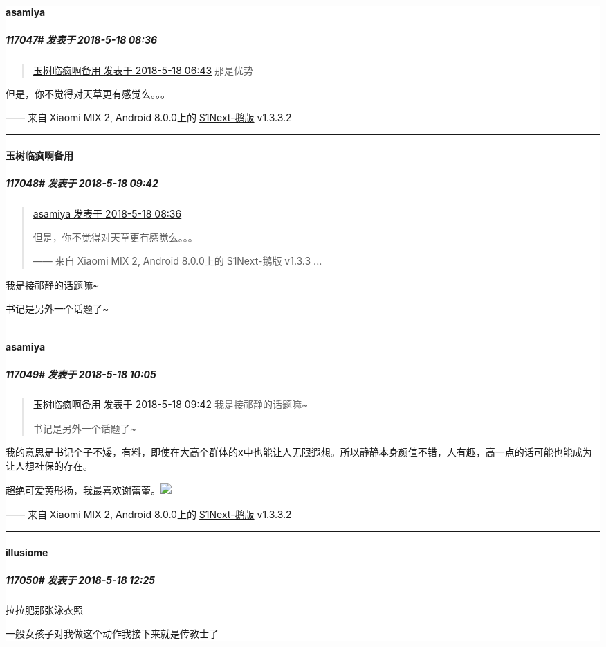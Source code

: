####  asamiya  
##### 117047#       发表于 2018-5-18 08:36


<blockquote><a href="httphttps://bbs.saraba1st.com/2b/forum.php?mod=redirect&amp;goto=findpost&amp;pid=39654507&amp;ptid=1105387" target="_blank">玉树临疯啊备用 发表于 2018-5-18 06:43</a>
那是优势</blockquote>
但是，你不觉得对天草更有感觉么。。。

—— 来自 Xiaomi MIX 2, Android 8.0.0上的 [S1Next-鹅版](https://github.com/ykrank/S1-Next/releases) v1.3.3.2


*****

####  玉树临疯啊备用  
##### 117048#       发表于 2018-5-18 09:42


<blockquote><a href="httphttps://bbs.saraba1st.com/2b/forum.php?mod=redirect&amp;goto=findpost&amp;pid=39655086&amp;ptid=1105387" target="_blank">asamiya 发表于 2018-5-18 08:36</a>

但是，你不觉得对天草更有感觉么。。。


—— 来自 Xiaomi MIX 2, Android 8.0.0上的 S1Next-鹅版 v1.3.3 ...</blockquote>
我是接祁静的话题嘛~

书记是另外一个话题了~


*****

####  asamiya  
##### 117049#       发表于 2018-5-18 10:05


<blockquote><a href="httphttps://bbs.saraba1st.com/2b/forum.php?mod=redirect&amp;goto=findpost&amp;pid=39655562&amp;ptid=1105387" target="_blank">玉树临疯啊备用 发表于 2018-5-18 09:42</a>
我是接祁静的话题嘛~

书记是另外一个话题了~</blockquote>
我的意思是书记个子不矮，有料，即使在大高个群体的x中也能让人无限遐想。所以静静本身颜值不错，人有趣，高一点的话可能也能成为让人想社保的存在。

超绝可爱黄彤扬，我最喜欢谢蕾蕾。<img src="https://static.saraba1st.com/image/smiley/face2017/075.png" referrerpolicy="no-referrer">

—— 来自 Xiaomi MIX 2, Android 8.0.0上的 [S1Next-鹅版](https://github.com/ykrank/S1-Next/releases) v1.3.3.2


*****

####  illusiome  
##### 117050#       发表于 2018-5-18 12:25


拉拉肥那张泳衣照

一般女孩子对我做这个动作我接下来就是传教士了
